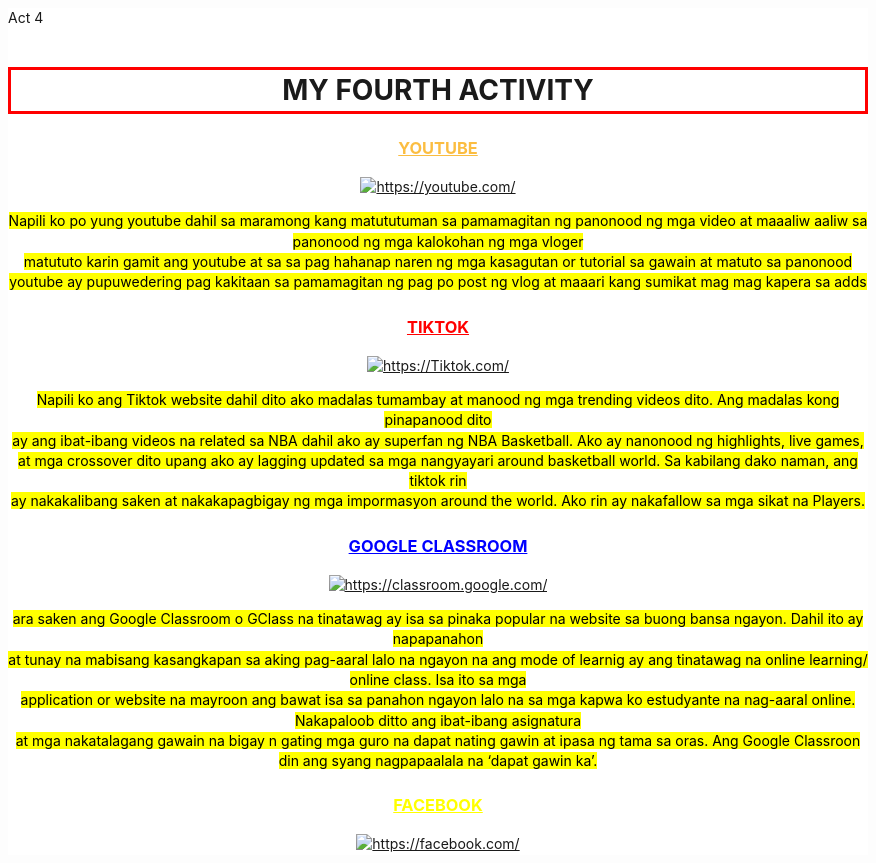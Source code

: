 </center>

</body>
</html>

Act 4

<!DOCTYPE html>
<html>
	<link rel="stylesheet" href="Mystyle.css" />
	<head>
<style>
h1 {
border-style: solid;
border-color: red;
}

</style>
</head>

<center>
<h1>MY FOURTH ACTIVITY </h1>
<h3 style="color:#f9a702bf;"><u>YOUTUBE</u></h3>
<a href="https://youtube.com/"><img src="youtube.png" alt="https://youtube.com/" width="100" height="100"></a>
<p style="color:#F9A602;">
<mark>Napili ko po yung youtube dahil sa maramong kang matututuman sa pamamagitan ng panonood ng mga video at maaaliw aaliw sa panonood ng mga kalokohan ng mga vloger<br>
matututo karin gamit ang youtube at sa sa pag hahanap naren ng mga kasagutan or tutorial sa gawain at matuto sa panonood<br>
youtube ay pupuwedering pag kakitaan sa pamamagitan ng pag po post ng vlog at maaari kang sumikat mag mag kapera sa adds<br>
</mark>
</p>


<h3 style="color:red;"><u>TIKTOK</u></h3>
<a href="https://Tiktok.com/"><img src="tiktok.png" alt="https://Tiktok.com/" width="100" height="100"></a>
<p style="color:red;">
<mark>Napili ko ang Tiktok website dahil dito ako madalas tumambay at manood ng mga trending videos dito. Ang madalas kong pinapanood dito<br>
ay ang ibat-ibang videos na related sa NBA dahil ako ay superfan ng NBA Basketball. Ako ay nanonood ng highlights, live games,<br>
at mga crossover dito upang ako ay lagging updated sa mga nangyayari around basketball world. Sa kabilang dako naman, ang tiktok rin<br>
ay nakakalibang saken at nakakapagbigay ng mga impormasyon around the world. Ako rin ay nakafallow sa mga sikat na Players.
</mark>
</p>

<h3 style="color:blue;"><u>GOOGLE CLASSROOM</u></h3> 
<a href="https://classroom.google.com/"><img src="google-classroom.png" alt="https://classroom.google.com/" width="100" height="100"></a>
<p style="color:blue;">
<mark>ara saken ang Google Classroom o GClass na tinatawag ay isa sa pinaka popular na website sa buong bansa ngayon. Dahil ito ay napapanahon <br>
at tunay na mabisang kasangkapan sa aking pag-aaral lalo na ngayon na ang mode of learnig ay ang tinatawag na online learning/ online class. Isa ito sa mga <br>
application or website na mayroon ang bawat isa sa panahon ngayon lalo na sa mga kapwa ko estudyante na nag-aaral online. Nakapaloob ditto ang ibat-ibang asignatura<br>
at mga nakatalagang gawain na bigay n gating mga guro na dapat nating gawin at ipasa ng tama sa oras. Ang Google Classroon din ang syang nagpapaalala na  ‘dapat gawin ka’.
</mark>
</p>
<h3 style="color:yellow;"><u>FACEBOOK</u></h3> 
<a href="https://facebook.com/"><img src="facebook.png" alt="https://facebook.com/" width="100" height="100"></a>
<p style="color:yellow;">